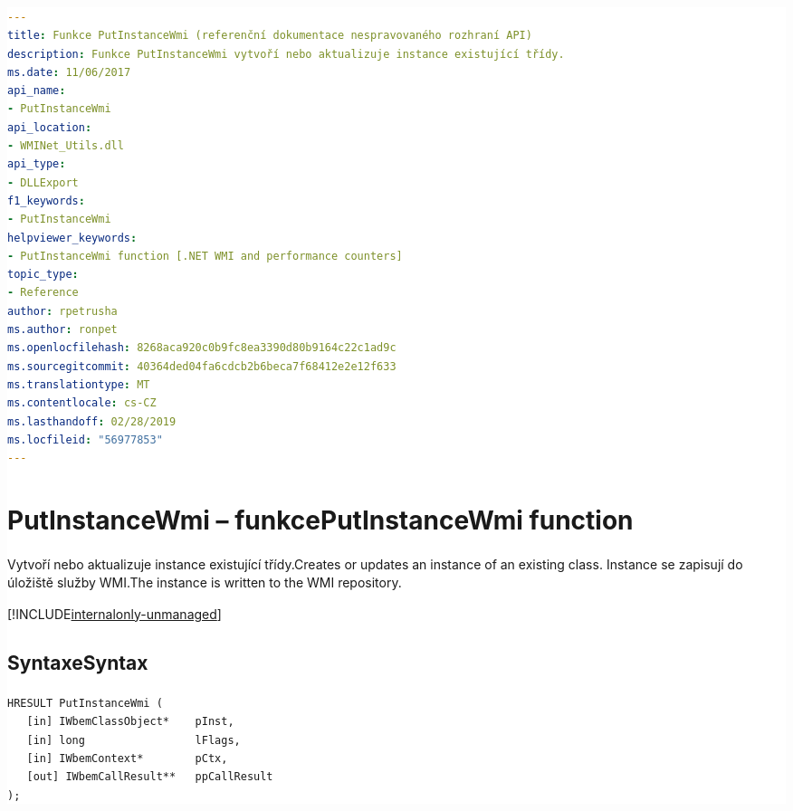 ```yaml
---
title: Funkce PutInstanceWmi (referenční dokumentace nespravovaného rozhraní API)
description: Funkce PutInstanceWmi vytvoří nebo aktualizuje instance existující třídy.
ms.date: 11/06/2017
api_name:
- PutInstanceWmi
api_location:
- WMINet_Utils.dll
api_type:
- DLLExport
f1_keywords:
- PutInstanceWmi
helpviewer_keywords:
- PutInstanceWmi function [.NET WMI and performance counters]
topic_type:
- Reference
author: rpetrusha
ms.author: ronpet
ms.openlocfilehash: 8268aca920c0b9fc8ea3390d80b9164c22c1ad9c
ms.sourcegitcommit: 40364ded04fa6cdcb2b6beca7f68412e2e12f633
ms.translationtype: MT
ms.contentlocale: cs-CZ
ms.lasthandoff: 02/28/2019
ms.locfileid: "56977853"
---
```

# <a name="putinstancewmi-function"></a><span data-ttu-id="be1f9-103">PutInstanceWmi – funkce</span><span class="sxs-lookup"><span data-stu-id="be1f9-103">PutInstanceWmi function</span></span>
<span data-ttu-id="be1f9-104">Vytvoří nebo aktualizuje instance existující třídy.</span><span class="sxs-lookup"><span data-stu-id="be1f9-104">Creates or updates an instance of an existing class.</span></span> <span data-ttu-id="be1f9-105">Instance se zapisují do úložiště služby WMI.</span><span class="sxs-lookup"><span data-stu-id="be1f9-105">The instance is written to the WMI repository.</span></span> 

[!INCLUDE[internalonly-unmanaged](../../../../includes/internalonly-unmanaged.md)]
  
## <a name="syntax"></a><span data-ttu-id="be1f9-106">Syntaxe</span><span class="sxs-lookup"><span data-stu-id="be1f9-106">Syntax</span></span>  
  
```  
HRESULT PutInstanceWmi (
   [in] IWbemClassObject*    pInst,
   [in] long                 lFlags,
   [in] IWbemContext*        pCtx,
   [out] IWbemCallResult**   ppCallResult
); 
```  
